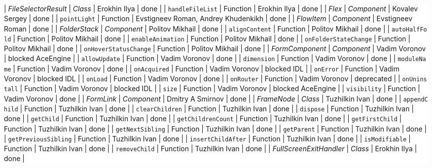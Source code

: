 | *FileSelectorResult* | *Class* | Erokhin Ilya | done |
| `handleFileList` | Function | Erokhin Ilya | done |
| *Flex* | *Component* | Kovalev Sergey | done |
| `pointLight` | Function | Evstigneev Roman, Andrey Khudenkikh | done |
| *FlowItem* | *Component* | Evstigneev Roman | done |
| *FolderStack* | *Component* | Politov Mikhail | done |
| `alignContent` | Function | Politov Mikhail | done |
| `autoHalfFold` | Function | Politov Mikhail | done |
| `enableAnimation` | Function | Politov Mikhail | done |
| `onFolderStateChange` | Function | Politov Mikhail | done |
| `onHoverStatusChange` | Function | Politov Mikhail | done |
| *FormComponent* | *Component* | Vadim Voronov | blocked AceEngine |
| `allowUpdate` | Function | Vadim Voronov | done |
| `dimension` | Function | Vadim Voronov | done |
| `moduleName` | Function | Vadim Voronov | done |
| `onAcquired` | Function | Vadim Voronov | blocked IDL |
| `onError` | Function | Vadim Voronov | blocked IDL |
| `onLoad` | Function | Vadim Voronov | done |
| `onRouter` | Function | Vadim Voronov | deprecated |
| `onUninstall` | Function | Vadim Voronov | blocked IDL |
| `size` | Function | Vadim Voronov | blocked AceEngine |
| `visibility` | Function | Vadim Voronov | done |
| *FormLink* | *Component* | Dmitry A Smirnov | done |
| *FrameNode* | *Class* | Tuzhilkin Ivan | done |
| `appendChild` | Function | Tuzhilkin Ivan | done |
| `clearChildren` | Function | Tuzhilkin Ivan | done |
| `dispose` | Function | Tuzhilkin Ivan | done |
| `getChild` | Function | Tuzhilkin Ivan | done |
| `getChildrenCount` | Function | Tuzhilkin Ivan | done |
| `getFirstChild` | Function | Tuzhilkin Ivan | done |
| `getNextSibling` | Function | Tuzhilkin Ivan | done |
| `getParent` | Function | Tuzhilkin Ivan | done |
| `getPreviousSibling` | Function | Tuzhilkin Ivan | done |
| `insertChildAfter` | Function | Tuzhilkin Ivan | done |
| `isModifiable` | Function | Tuzhilkin Ivan | done |
| `removeChild` | Function | Tuzhilkin Ivan | done |
| *FullScreenExitHandler* | *Class* | Erokhin Ilya | done |